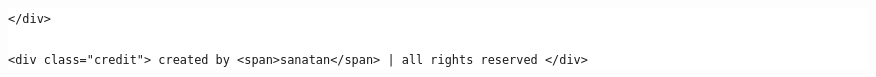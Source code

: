     </div>

    <div class="credit"> created by <span>sanatan</span> | all rights reserved </div>

</section>

















<script src="https://unpkg.com/swiper@7/swiper-bundle.min.js"></script>


<script src="js/script.js"></script>

</body>
</html>
